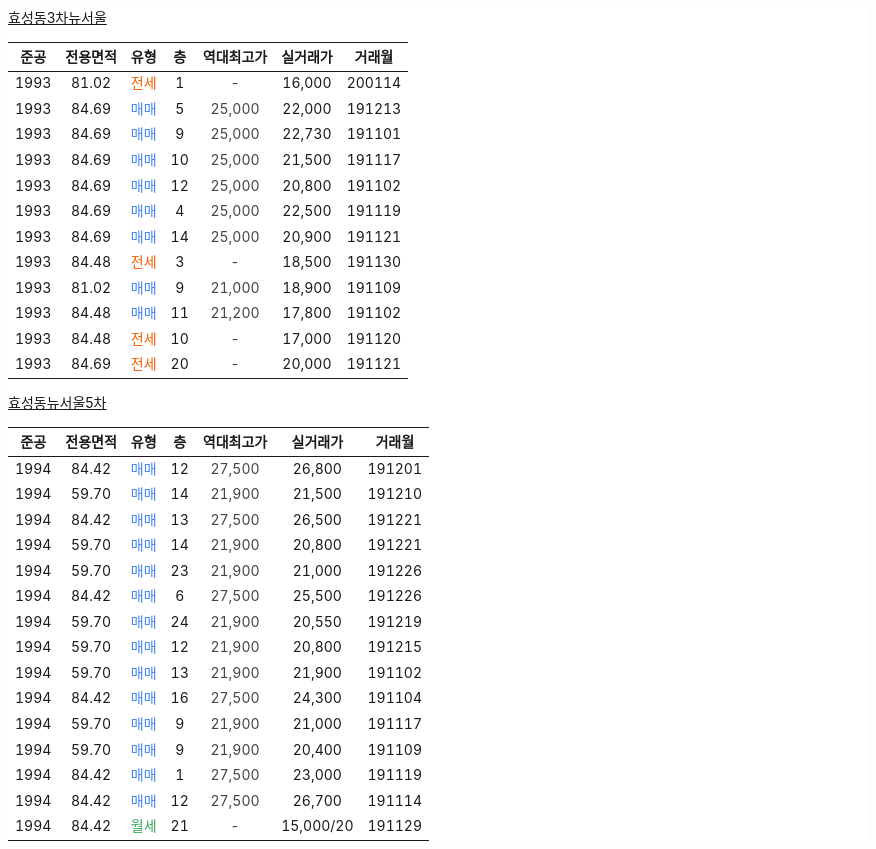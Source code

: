 [효성동3차뉴서울](https://search.naver.com/search.naver?query=%EC%9D%B8%EC%B2%9C%EA%B4%91%EC%97%AD%EC%8B%9C+%EA%B3%84%EC%96%91%EA%B5%AC+%ED%9A%A8%EC%84%B1%EB%8F%99+%ED%9A%A8%EC%84%B1%EB%8F%993%EC%B0%A8%EB%89%B4%EC%84%9C%EC%9A%B8)

|준공|전용면적|유형|층|역대최고가|실거래가|거래월|
|:---:|:---:|:---:|:---:|:---:|:---:|:---:|
|1993|81.02|<span style="color:#ff5a00">전세</span>|1|<span style="color:#444444">-</span>|16,000|200114|
|1993|84.69|<span style="color:#4285f3">매매</span>|5|<span style="color:#444444">25,000</span>|22,000|191213|
|1993|84.69|<span style="color:#4285f3">매매</span>|9|<span style="color:#444444">25,000</span>|22,730|191101|
|1993|84.69|<span style="color:#4285f3">매매</span>|10|<span style="color:#444444">25,000</span>|21,500|191117|
|1993|84.69|<span style="color:#4285f3">매매</span>|12|<span style="color:#444444">25,000</span>|20,800|191102|
|1993|84.69|<span style="color:#4285f3">매매</span>|4|<span style="color:#444444">25,000</span>|22,500|191119|
|1993|84.69|<span style="color:#4285f3">매매</span>|14|<span style="color:#444444">25,000</span>|20,900|191121|
|1993|84.48|<span style="color:#ff5a00">전세</span>|3|<span style="color:#444444">-</span>|18,500|191130|
|1993|81.02|<span style="color:#4285f3">매매</span>|9|<span style="color:#444444">21,000</span>|18,900|191109|
|1993|84.48|<span style="color:#4285f3">매매</span>|11|<span style="color:#444444">21,200</span>|17,800|191102|
|1993|84.48|<span style="color:#ff5a00">전세</span>|10|<span style="color:#444444">-</span>|17,000|191120|
|1993|84.69|<span style="color:#ff5a00">전세</span>|20|<span style="color:#444444">-</span>|20,000|191121|

[효성동뉴서울5차](https://search.naver.com/search.naver?query=%EC%9D%B8%EC%B2%9C%EA%B4%91%EC%97%AD%EC%8B%9C+%EA%B3%84%EC%96%91%EA%B5%AC+%ED%9A%A8%EC%84%B1%EB%8F%99+%ED%9A%A8%EC%84%B1%EB%8F%99%EB%89%B4%EC%84%9C%EC%9A%B85%EC%B0%A8)

|준공|전용면적|유형|층|역대최고가|실거래가|거래월|
|:---:|:---:|:---:|:---:|:---:|:---:|:---:|
|1994|84.42|<span style="color:#4285f3">매매</span>|12|<span style="color:#444444">27,500</span>|26,800|191201|
|1994|59.70|<span style="color:#4285f3">매매</span>|14|<span style="color:#444444">21,900</span>|21,500|191210|
|1994|84.42|<span style="color:#4285f3">매매</span>|13|<span style="color:#444444">27,500</span>|26,500|191221|
|1994|59.70|<span style="color:#4285f3">매매</span>|14|<span style="color:#444444">21,900</span>|20,800|191221|
|1994|59.70|<span style="color:#4285f3">매매</span>|23|<span style="color:#444444">21,900</span>|21,000|191226|
|1994|84.42|<span style="color:#4285f3">매매</span>|6|<span style="color:#444444">27,500</span>|25,500|191226|
|1994|59.70|<span style="color:#4285f3">매매</span>|24|<span style="color:#444444">21,900</span>|20,550|191219|
|1994|59.70|<span style="color:#4285f3">매매</span>|12|<span style="color:#444444">21,900</span>|20,800|191215|
|1994|59.70|<span style="color:#4285f3">매매</span>|13|<span style="color:#444444">21,900</span>|21,900|191102|
|1994|84.42|<span style="color:#4285f3">매매</span>|16|<span style="color:#444444">27,500</span>|24,300|191104|
|1994|59.70|<span style="color:#4285f3">매매</span>|9|<span style="color:#444444">21,900</span>|21,000|191117|
|1994|59.70|<span style="color:#4285f3">매매</span>|9|<span style="color:#444444">21,900</span>|20,400|191109|
|1994|84.42|<span style="color:#4285f3">매매</span>|1|<span style="color:#444444">27,500</span>|23,000|191119|
|1994|84.42|<span style="color:#4285f3">매매</span>|12|<span style="color:#444444">27,500</span>|26,700|191114|
|1994|84.42|<span style="color:#34a853">월세</span>|21|<span style="color:#444444">-</span>|15,000/20|191129|

